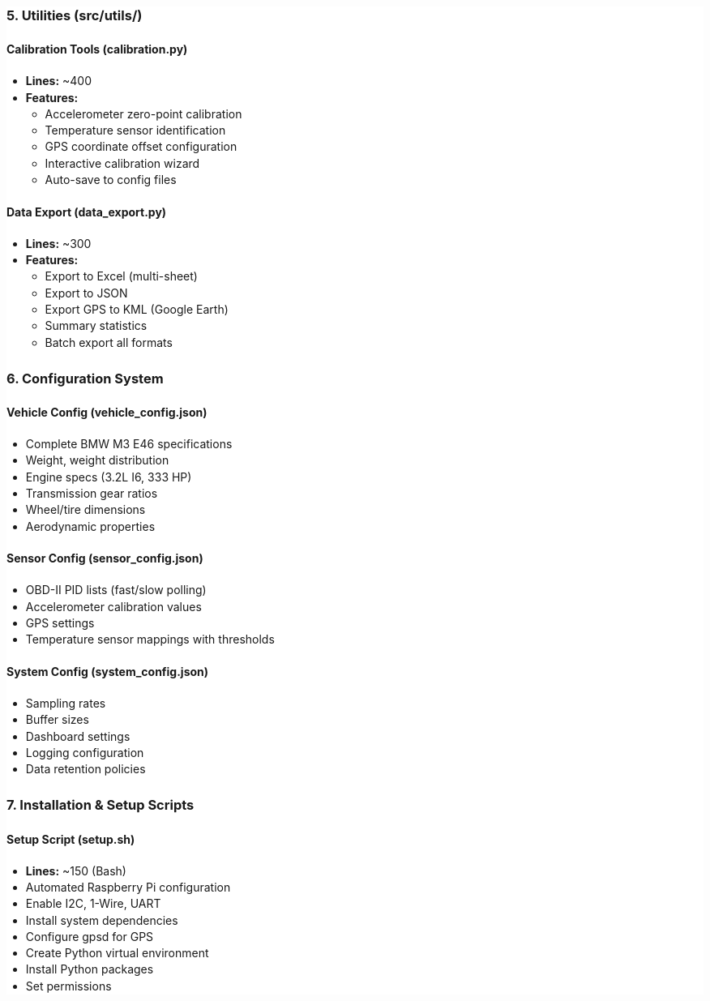 ### 5. Utilities (src/utils/)

#### Calibration Tools (calibration.py)
- **Lines:** ~400
- **Features:**
  - Accelerometer zero-point calibration
  - Temperature sensor identification
  - GPS coordinate offset configuration
  - Interactive calibration wizard
  - Auto-save to config files

#### Data Export (data_export.py)
- **Lines:** ~300
- **Features:**
  - Export to Excel (multi-sheet)
  - Export to JSON
  - Export GPS to KML (Google Earth)
  - Summary statistics
  - Batch export all formats

### 6. Configuration System

#### Vehicle Config (vehicle_config.json)
- Complete BMW M3 E46 specifications
- Weight, weight distribution
- Engine specs (3.2L I6, 333 HP)
- Transmission gear ratios
- Wheel/tire dimensions
- Aerodynamic properties

#### Sensor Config (sensor_config.json)
- OBD-II PID lists (fast/slow polling)
- Accelerometer calibration values
- GPS settings
- Temperature sensor mappings with thresholds

#### System Config (system_config.json)
- Sampling rates
- Buffer sizes
- Dashboard settings
- Logging configuration
- Data retention policies

### 7. Installation & Setup Scripts

#### Setup Script (setup.sh)
- **Lines:** ~150 (Bash)
- Automated Raspberry Pi configuration
- Enable I2C, 1-Wire, UART
- Install system dependencies
- Configure gpsd for GPS
- Create Python virtual environment
- Install Python packages
- Set permissions
